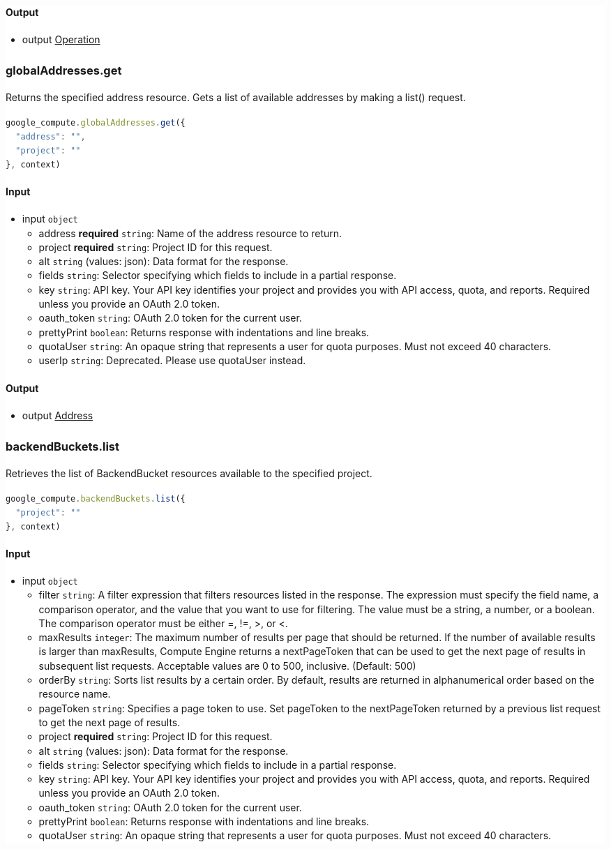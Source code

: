 #### Output
* output [Operation](#operation)

### globalAddresses.get
Returns the specified address resource. Gets a list of available addresses by making a list() request.


```js
google_compute.globalAddresses.get({
  "address": "",
  "project": ""
}, context)
```

#### Input
* input `object`
  * address **required** `string`: Name of the address resource to return.
  * project **required** `string`: Project ID for this request.
  * alt `string` (values: json): Data format for the response.
  * fields `string`: Selector specifying which fields to include in a partial response.
  * key `string`: API key. Your API key identifies your project and provides you with API access, quota, and reports. Required unless you provide an OAuth 2.0 token.
  * oauth_token `string`: OAuth 2.0 token for the current user.
  * prettyPrint `boolean`: Returns response with indentations and line breaks.
  * quotaUser `string`: An opaque string that represents a user for quota purposes. Must not exceed 40 characters.
  * userIp `string`: Deprecated. Please use quotaUser instead.

#### Output
* output [Address](#address)

### backendBuckets.list
Retrieves the list of BackendBucket resources available to the specified project.


```js
google_compute.backendBuckets.list({
  "project": ""
}, context)
```

#### Input
* input `object`
  * filter `string`: A filter expression that filters resources listed in the response. The expression must specify the field name, a comparison operator, and the value that you want to use for filtering. The value must be a string, a number, or a boolean. The comparison operator must be either =, !=, >, or <.
  * maxResults `integer`: The maximum number of results per page that should be returned. If the number of available results is larger than maxResults, Compute Engine returns a nextPageToken that can be used to get the next page of results in subsequent list requests. Acceptable values are 0 to 500, inclusive. (Default: 500)
  * orderBy `string`: Sorts list results by a certain order. By default, results are returned in alphanumerical order based on the resource name.
  * pageToken `string`: Specifies a page token to use. Set pageToken to the nextPageToken returned by a previous list request to get the next page of results.
  * project **required** `string`: Project ID for this request.
  * alt `string` (values: json): Data format for the response.
  * fields `string`: Selector specifying which fields to include in a partial response.
  * key `string`: API key. Your API key identifies your project and provides you with API access, quota, and reports. Required unless you provide an OAuth 2.0 token.
  * oauth_token `string`: OAuth 2.0 token for the current user.
  * prettyPrint `boolean`: Returns response with indentations and line breaks.
  * quotaUser `string`: An opaque string that represents a user for quota purposes. Must not exceed 40 characters.